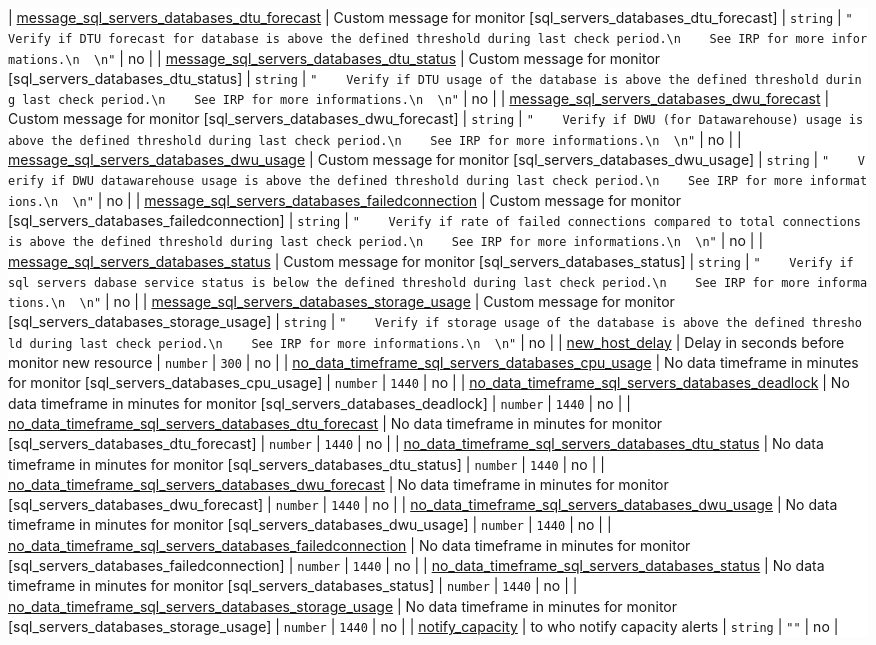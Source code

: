 | <a name="input_message_sql_servers_databases_dtu_forecast"></a> [message\_sql\_servers\_databases\_dtu\_forecast](#input\_message\_sql\_servers\_databases\_dtu\_forecast) | Custom message for monitor [sql\_servers\_databases\_dtu\_forecast] | `string` | `"    Verify if DTU forecast for database is above the defined threshold during last check period.\n    See IRP for more informations.\n  \n"` | no |
| <a name="input_message_sql_servers_databases_dtu_status"></a> [message\_sql\_servers\_databases\_dtu\_status](#input\_message\_sql\_servers\_databases\_dtu\_status) | Custom message for monitor [sql\_servers\_databases\_dtu\_status] | `string` | `"    Verify if DTU usage of the database is above the defined threshold during last check period.\n    See IRP for more informations.\n  \n"` | no |
| <a name="input_message_sql_servers_databases_dwu_forecast"></a> [message\_sql\_servers\_databases\_dwu\_forecast](#input\_message\_sql\_servers\_databases\_dwu\_forecast) | Custom message for monitor [sql\_servers\_databases\_dwu\_forecast] | `string` | `"    Verify if DWU (for Datawarehouse) usage is above the defined threshold during last check period.\n    See IRP for more informations.\n  \n"` | no |
| <a name="input_message_sql_servers_databases_dwu_usage"></a> [message\_sql\_servers\_databases\_dwu\_usage](#input\_message\_sql\_servers\_databases\_dwu\_usage) | Custom message for monitor [sql\_servers\_databases\_dwu\_usage] | `string` | `"    Verify if DWU datawarehouse usage is above the defined threshold during last check period.\n    See IRP for more informations.\n  \n"` | no |
| <a name="input_message_sql_servers_databases_failedconnection"></a> [message\_sql\_servers\_databases\_failedconnection](#input\_message\_sql\_servers\_databases\_failedconnection) | Custom message for monitor [sql\_servers\_databases\_failedconnection] | `string` | `"    Verify if rate of failed connections compared to total connections is above the defined threshold during last check period.\n    See IRP for more informations.\n  \n"` | no |
| <a name="input_message_sql_servers_databases_status"></a> [message\_sql\_servers\_databases\_status](#input\_message\_sql\_servers\_databases\_status) | Custom message for monitor [sql\_servers\_databases\_status] | `string` | `"    Verify if sql servers dabase service status is below the defined threshold during last check period.\n    See IRP for more informations.\n  \n"` | no |
| <a name="input_message_sql_servers_databases_storage_usage"></a> [message\_sql\_servers\_databases\_storage\_usage](#input\_message\_sql\_servers\_databases\_storage\_usage) | Custom message for monitor [sql\_servers\_databases\_storage\_usage] | `string` | `"    Verify if storage usage of the database is above the defined threshold during last check period.\n    See IRP for more informations.\n  \n"` | no |
| <a name="input_new_host_delay"></a> [new\_host\_delay](#input\_new\_host\_delay) | Delay in seconds before monitor new resource | `number` | `300` | no |
| <a name="input_no_data_timeframe_sql_servers_databases_cpu_usage"></a> [no\_data\_timeframe\_sql\_servers\_databases\_cpu\_usage](#input\_no\_data\_timeframe\_sql\_servers\_databases\_cpu\_usage) | No data timeframe in minutes for monitor [sql\_servers\_databases\_cpu\_usage] | `number` | `1440` | no |
| <a name="input_no_data_timeframe_sql_servers_databases_deadlock"></a> [no\_data\_timeframe\_sql\_servers\_databases\_deadlock](#input\_no\_data\_timeframe\_sql\_servers\_databases\_deadlock) | No data timeframe in minutes for monitor [sql\_servers\_databases\_deadlock] | `number` | `1440` | no |
| <a name="input_no_data_timeframe_sql_servers_databases_dtu_forecast"></a> [no\_data\_timeframe\_sql\_servers\_databases\_dtu\_forecast](#input\_no\_data\_timeframe\_sql\_servers\_databases\_dtu\_forecast) | No data timeframe in minutes for monitor [sql\_servers\_databases\_dtu\_forecast] | `number` | `1440` | no |
| <a name="input_no_data_timeframe_sql_servers_databases_dtu_status"></a> [no\_data\_timeframe\_sql\_servers\_databases\_dtu\_status](#input\_no\_data\_timeframe\_sql\_servers\_databases\_dtu\_status) | No data timeframe in minutes for monitor [sql\_servers\_databases\_dtu\_status] | `number` | `1440` | no |
| <a name="input_no_data_timeframe_sql_servers_databases_dwu_forecast"></a> [no\_data\_timeframe\_sql\_servers\_databases\_dwu\_forecast](#input\_no\_data\_timeframe\_sql\_servers\_databases\_dwu\_forecast) | No data timeframe in minutes for monitor [sql\_servers\_databases\_dwu\_forecast] | `number` | `1440` | no |
| <a name="input_no_data_timeframe_sql_servers_databases_dwu_usage"></a> [no\_data\_timeframe\_sql\_servers\_databases\_dwu\_usage](#input\_no\_data\_timeframe\_sql\_servers\_databases\_dwu\_usage) | No data timeframe in minutes for monitor [sql\_servers\_databases\_dwu\_usage] | `number` | `1440` | no |
| <a name="input_no_data_timeframe_sql_servers_databases_failedconnection"></a> [no\_data\_timeframe\_sql\_servers\_databases\_failedconnection](#input\_no\_data\_timeframe\_sql\_servers\_databases\_failedconnection) | No data timeframe in minutes for monitor [sql\_servers\_databases\_failedconnection] | `number` | `1440` | no |
| <a name="input_no_data_timeframe_sql_servers_databases_status"></a> [no\_data\_timeframe\_sql\_servers\_databases\_status](#input\_no\_data\_timeframe\_sql\_servers\_databases\_status) | No data timeframe in minutes for monitor [sql\_servers\_databases\_status] | `number` | `1440` | no |
| <a name="input_no_data_timeframe_sql_servers_databases_storage_usage"></a> [no\_data\_timeframe\_sql\_servers\_databases\_storage\_usage](#input\_no\_data\_timeframe\_sql\_servers\_databases\_storage\_usage) | No data timeframe in minutes for monitor [sql\_servers\_databases\_storage\_usage] | `number` | `1440` | no |
| <a name="input_notify_capacity"></a> [notify\_capacity](#input\_notify\_capacity) | to who notify capacity alerts | `string` | `""` | no |
